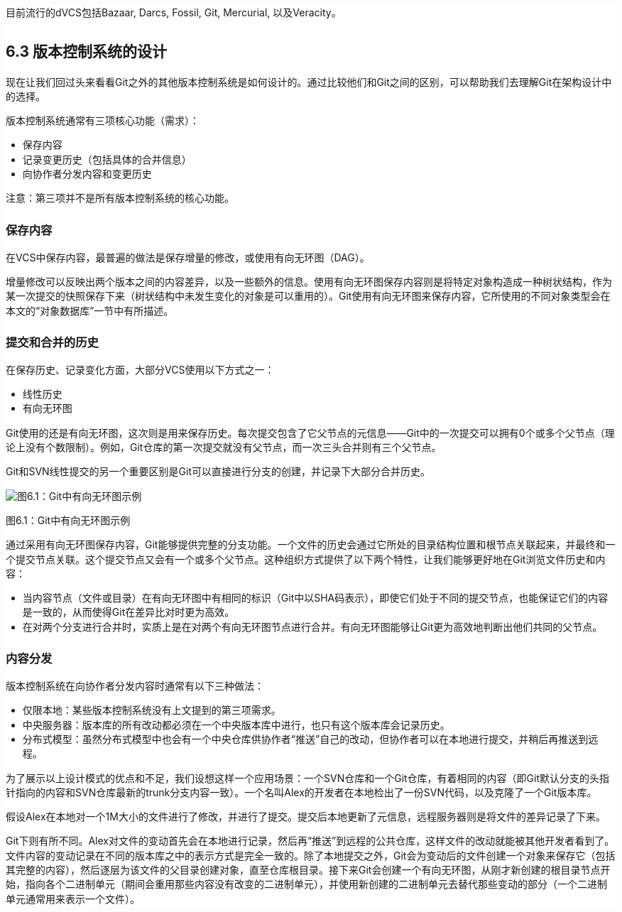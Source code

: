 目前流行的dVCS包括Bazaar, Darcs, Fossil, Git, Mercurial, 以及Veracity。

6.3 版本控制系统的设计
-------------------

现在让我们回过头来看看Git之外的其他版本控制系统是如何设计的。通过比较他们和Git之间的区别，可以帮助我们去理解Git在架构设计中的选择。

版本控制系统通常有三项核心功能（需求）：

* 保存内容
* 记录变更历史（包括具体的合并信息）
* 向协作者分发内容和变更历史

注意：第三项并不是所有版本控制系统的核心功能。

### 保存内容

在VCS中保存内容，最普遍的做法是保存增量的修改，或使用有向无环图（DAG）。

增量修改可以反映出两个版本之间的内容差异，以及一些额外的信息。使用有向无环图保存内容则是将特定对象构造成一种树状结构，作为某一次提交的快照保存下来（树状结构中未发生变化的对象是可以重用的）。Git使用有向无环图来保存内容，它所使用的不同对象类型会在本文的“对象数据库”一节中有所描述。

### 提交和合并的历史

在保存历史、记录变化方面，大部分VCS使用以下方式之一：

* 线性历史
* 有向无环图

Git使用的还是有向无环图，这次则是用来保存历史。每次提交包含了它父节点的元信息——Git中的一次提交可以拥有0个或多个父节点（理论上没有个数限制）。例如，Git仓库的第一次提交就没有父节点，而一次三头合并则有三个父节点。

Git和SVN线性提交的另一个重要区别是Git可以直接进行分支的创建，并记录下大部分合并历史。

![图6.1：Git中有向无环图示例](http://www.aosabook.org/images/git/dag-example.png)

图6.1：Git中有向无环图示例

通过采用有向无环图保存内容，Git能够提供完整的分支功能。一个文件的历史会通过它所处的目录结构位置和根节点关联起来，并最终和一个提交节点关联。这个提交节点又会有一个或多个父节点。这种组织方式提供了以下两个特性，让我们能够更好地在Git浏览文件历史和内容：

* 当内容节点（文件或目录）在有向无环图中有相同的标识（Git中以SHA码表示），即使它们处于不同的提交节点，也能保证它们的内容是一致的，从而使得Git在差异比对时更为高效。
* 在对两个分支进行合并时，实质上是在对两个有向无环图节点进行合并。有向无环图能够让Git更为高效地判断出他们共同的父节点。

### 内容分发

版本控制系统在向协作者分发内容时通常有以下三种做法：

* 仅限本地：某些版本控制系统没有上文提到的第三项需求。
* 中央服务器：版本库的所有改动都必须在一个中央版本库中进行，也只有这个版本库会记录历史。
* 分布式模型：虽然分布式模型中也会有一个中央仓库供协作者“推送”自己的改动，但协作者可以在本地进行提交，并稍后再推送到远程。

为了展示以上设计模式的优点和不足，我们设想这样一个应用场景：一个SVN仓库和一个Git仓库，有着相同的内容（即Git默认分支的头指针指向的内容和SVN仓库最新的trunk分支内容一致）。一个名叫Alex的开发者在本地检出了一份SVN代码，以及克隆了一个Git版本库。

假设Alex在本地对一个1M大小的文件进行了修改，并进行了提交。提交后本地更新了元信息，远程服务器则是将文件的差异记录了下来。

Git下则有所不同。Alex对文件的变动首先会在本地进行记录，然后再“推送”到远程的公共仓库，这样文件的改动就能被其他开发者看到了。文件内容的变动记录在不同的版本库之中的表示方式是完全一致的。除了本地提交之外，Git会为变动后的文件创建一个对象来保存它（包括其完整的内容），然后逐层为该文件的父目录创建对象，直至仓库根目录。接下来Git会创建一个有向无环图，从刚才新创建的根目录节点开始，指向各个二进制单元（期间会重用那些内容没有改变的二进制单元），并使用新创建的二进制单元去替代那些变动的部分（一个二进制单元通常用来表示一个文件）。
